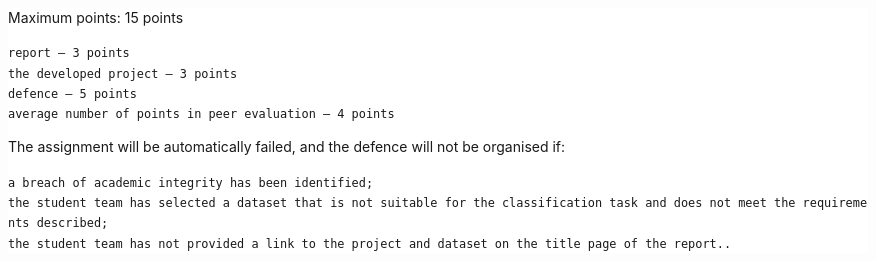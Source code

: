 Maximum points:     15 points

    report – 3 points
    the developed project – 3 points
    defence – 5 points
    average number of points in peer evaluation – 4 points

The assignment will be automatically failed, and the defence will not be organised if:

    a breach of academic integrity has been identified;
    the student team has selected a dataset that is not suitable for the classification task and does not meet the requirements described;
    the student team has not provided a link to the project and dataset on the title page of the report..

